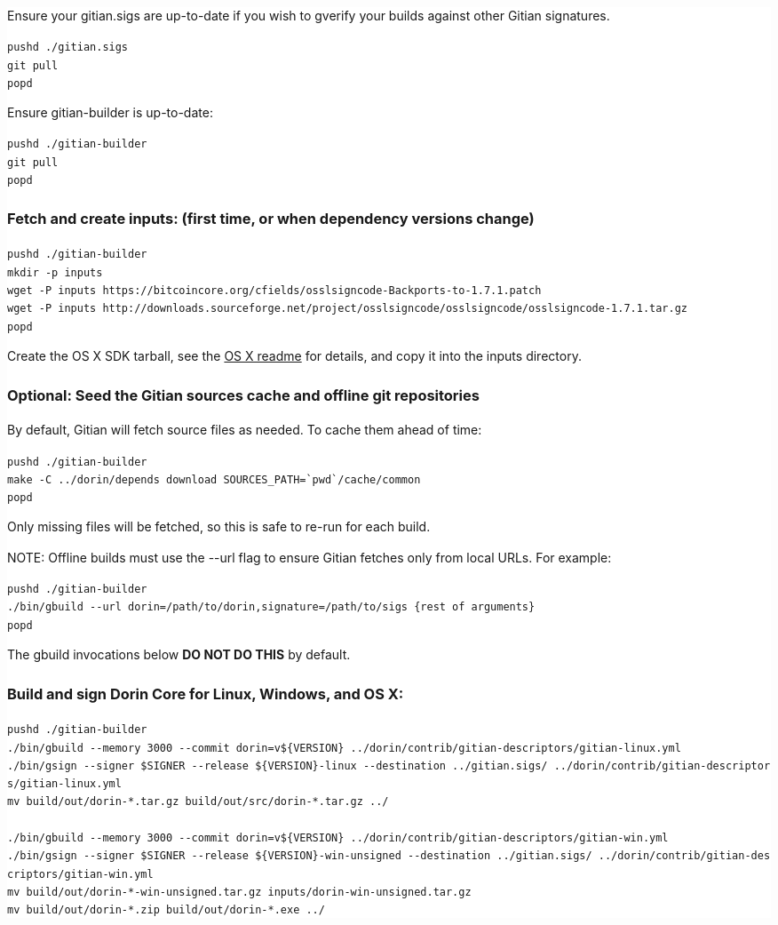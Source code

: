 Ensure your gitian.sigs are up-to-date if you wish to gverify your builds against other Gitian signatures.

    pushd ./gitian.sigs
    git pull
    popd

Ensure gitian-builder is up-to-date:

    pushd ./gitian-builder
    git pull
    popd

### Fetch and create inputs: (first time, or when dependency versions change)

    pushd ./gitian-builder
    mkdir -p inputs
    wget -P inputs https://bitcoincore.org/cfields/osslsigncode-Backports-to-1.7.1.patch
    wget -P inputs http://downloads.sourceforge.net/project/osslsigncode/osslsigncode/osslsigncode-1.7.1.tar.gz
    popd

Create the OS X SDK tarball, see the [OS X readme](README_osx.md) for details, and copy it into the inputs directory.

### Optional: Seed the Gitian sources cache and offline git repositories

By default, Gitian will fetch source files as needed. To cache them ahead of time:

    pushd ./gitian-builder
    make -C ../dorin/depends download SOURCES_PATH=`pwd`/cache/common
    popd

Only missing files will be fetched, so this is safe to re-run for each build.

NOTE: Offline builds must use the --url flag to ensure Gitian fetches only from local URLs. For example:

    pushd ./gitian-builder
    ./bin/gbuild --url dorin=/path/to/dorin,signature=/path/to/sigs {rest of arguments}
    popd

The gbuild invocations below <b>DO NOT DO THIS</b> by default.

### Build and sign Dorin Core for Linux, Windows, and OS X:

    pushd ./gitian-builder
    ./bin/gbuild --memory 3000 --commit dorin=v${VERSION} ../dorin/contrib/gitian-descriptors/gitian-linux.yml
    ./bin/gsign --signer $SIGNER --release ${VERSION}-linux --destination ../gitian.sigs/ ../dorin/contrib/gitian-descriptors/gitian-linux.yml
    mv build/out/dorin-*.tar.gz build/out/src/dorin-*.tar.gz ../

    ./bin/gbuild --memory 3000 --commit dorin=v${VERSION} ../dorin/contrib/gitian-descriptors/gitian-win.yml
    ./bin/gsign --signer $SIGNER --release ${VERSION}-win-unsigned --destination ../gitian.sigs/ ../dorin/contrib/gitian-descriptors/gitian-win.yml
    mv build/out/dorin-*-win-unsigned.tar.gz inputs/dorin-win-unsigned.tar.gz
    mv build/out/dorin-*.zip build/out/dorin-*.exe ../
